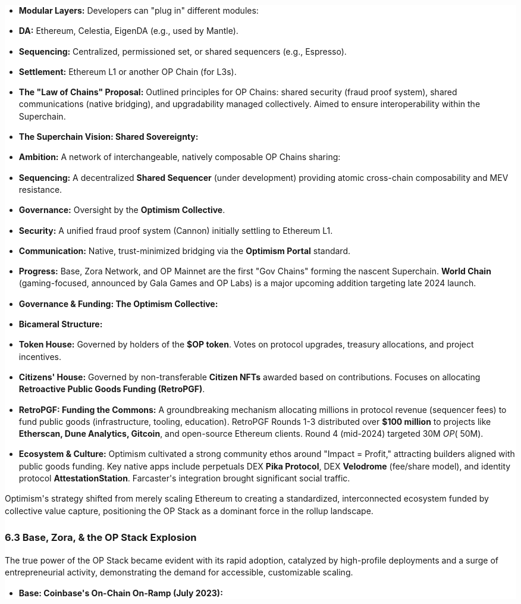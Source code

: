 *   **Modular Layers:** Developers can "plug in" different modules:

*   **DA:** Ethereum, Celestia, EigenDA (e.g., used by Mantle).

*   **Sequencing:** Centralized, permissioned set, or shared sequencers (e.g., Espresso).

*   **Settlement:** Ethereum L1 or another OP Chain (for L3s).

*   **The "Law of Chains" Proposal:** Outlined principles for OP Chains: shared security (fraud proof system), shared communications (native bridging), and upgradability managed collectively. Aimed to ensure interoperability within the Superchain.

*   **The Superchain Vision: Shared Sovereignty:**

*   **Ambition:** A network of interchangeable, natively composable OP Chains sharing:

*   **Sequencing:** A decentralized **Shared Sequencer** (under development) providing atomic cross-chain composability and MEV resistance.

*   **Governance:** Oversight by the **Optimism Collective**.

*   **Security:** A unified fraud proof system (Cannon) initially settling to Ethereum L1.

*   **Communication:** Native, trust-minimized bridging via the **Optimism Portal** standard.

*   **Progress:** Base, Zora Network, and OP Mainnet are the first "Gov Chains" forming the nascent Superchain. **World Chain** (gaming-focused, announced by Gala Games and OP Labs) is a major upcoming addition targeting late 2024 launch.

*   **Governance & Funding: The Optimism Collective:**

*   **Bicameral Structure:**

*   **Token House:** Governed by holders of the **$OP token**. Votes on protocol upgrades, treasury allocations, and project incentives.

*   **Citizens' House:** Governed by non-transferable **Citizen NFTs** awarded based on contributions. Focuses on allocating **Retroactive Public Goods Funding (RetroPGF)**.

*   **RetroPGF: Funding the Commons:** A groundbreaking mechanism allocating millions in protocol revenue (sequencer fees) to fund public goods (infrastructure, tooling, education). RetroPGF Rounds 1-3 distributed over **$100 million** to projects like **Etherscan, Dune Analytics, Gitcoin**, and open-source Ethereum clients. Round 4 (mid-2024) targeted 30M $OP (~$50M).

*   **Ecosystem & Culture:** Optimism cultivated a strong community ethos around "Impact = Profit," attracting builders aligned with public goods funding. Key native apps include perpetuals DEX **Pika Protocol**, DEX **Velodrome** (fee/share model), and identity protocol **AttestationStation**. Farcaster's integration brought significant social traffic.

Optimism's strategy shifted from merely scaling Ethereum to creating a standardized, interconnected ecosystem funded by collective value capture, positioning the OP Stack as a dominant force in the rollup landscape.

### 6.3 Base, Zora, & the OP Stack Explosion

The true power of the OP Stack became evident with its rapid adoption, catalyzed by high-profile deployments and a surge of entrepreneurial activity, demonstrating the demand for accessible, customizable scaling.

*   **Base: Coinbase's On-Chain On-Ramp (July 2023):**
